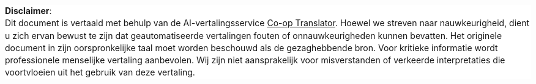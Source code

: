 
**Disclaimer**:  
Dit document is vertaald met behulp van de AI-vertalingsservice [Co-op Translator](https://github.com/Azure/co-op-translator). Hoewel we streven naar nauwkeurigheid, dient u zich ervan bewust te zijn dat geautomatiseerde vertalingen fouten of onnauwkeurigheden kunnen bevatten. Het originele document in zijn oorspronkelijke taal moet worden beschouwd als de gezaghebbende bron. Voor kritieke informatie wordt professionele menselijke vertaling aanbevolen. Wij zijn niet aansprakelijk voor misverstanden of verkeerde interpretaties die voortvloeien uit het gebruik van deze vertaling.